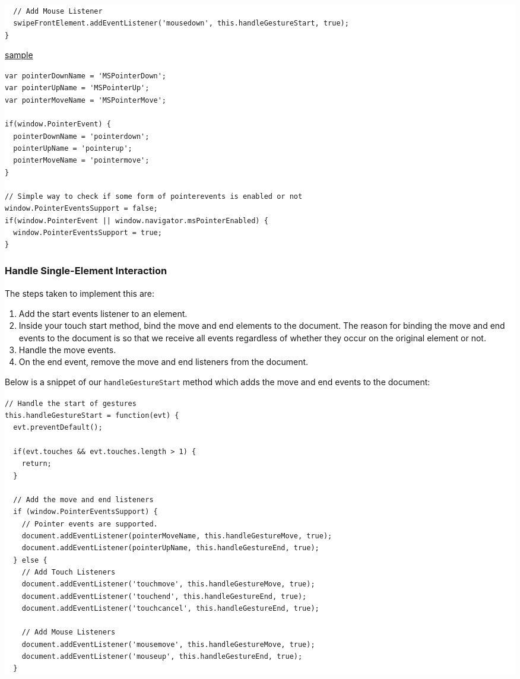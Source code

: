       // Add Mouse Listener
      swipeFrontElement.addEventListener('mousedown', this.handleGestureStart, true);
    }

[sample](samples/touch-demo-1.html)

    var pointerDownName = 'MSPointerDown';
    var pointerUpName = 'MSPointerUp';
    var pointerMoveName = 'MSPointerMove';

    if(window.PointerEvent) {
      pointerDownName = 'pointerdown';
      pointerUpName = 'pointerup';
      pointerMoveName = 'pointermove';
    }

    // Simple way to check if some form of pointerevents is enabled or not
    window.PointerEventsSupport = false;
    if(window.PointerEvent || window.navigator.msPointerEnabled) {
      window.PointerEventsSupport = true;
    }

### Handle Single-Element Interaction

The steps taken to implement this are:

1. Add the start events listener to an element.
2. Inside your touch start method, bind the move and end elements to the document. The reason for binding the move and end events to the document is so that we receive all events regardless of whether they occur on the original element or not.
3. Handle the move events.
4. On the end event, remove the move and end listeners from the document.

Below is a snippet of our `handleGestureStart` method which adds the move and end events to the document:

    // Handle the start of gestures
    this.handleGestureStart = function(evt) {
      evt.preventDefault();

      if(evt.touches && evt.touches.length > 1) {
        return;
      }

      // Add the move and end listeners
      if (window.PointerEventsSupport) {
        // Pointer events are supported.
        document.addEventListener(pointerMoveName, this.handleGestureMove, true);
        document.addEventListener(pointerUpName, this.handleGestureEnd, true);
      } else {
        // Add Touch Listeners
        document.addEventListener('touchmove', this.handleGestureMove, true);
        document.addEventListener('touchend', this.handleGestureEnd, true);
        document.addEventListener('touchcancel', this.handleGestureEnd, true);

        // Add Mouse Listeners
        document.addEventListener('mousemove', this.handleGestureMove, true);
        document.addEventListener('mouseup', this.handleGestureEnd, true);
      }
